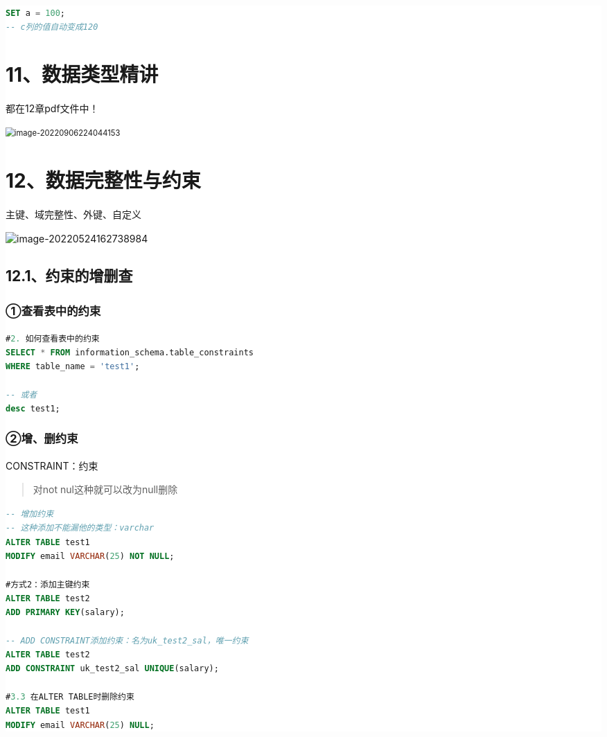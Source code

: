 ```sql
SET a = 100;
-- c列的值自动变成120
```



# 11、数据类型精讲

都在12章pdf文件中！

<img src="https://i0.hdslb.com/bfs/album/911e329d0bb495306b7c2614b3ee037920658686.png" alt="image-20220906224044153" style="zoom: 80%;" />







# 12、数据完整性与约束

主键、域完整性、外键、自定义

![image-20220524162738984](https://i0.hdslb.com/bfs/album/b98b67b2af495555cead15581970aa18454b7f6a.png)

## 12.1、约束的增删查

### ①查看表中的约束

```sql
#2. 如何查看表中的约束
SELECT * FROM information_schema.table_constraints 
WHERE table_name = 'test1';

-- 或者
desc test1;
```

### ②增、删约束

CONSTRAINT：约束

> 对not nul这种就可以改为null删除

```sql
-- 增加约束
-- 这种添加不能漏他的类型：varchar
ALTER TABLE test1
MODIFY email VARCHAR(25) NOT NULL;

#方式2：添加主键约束
ALTER TABLE test2
ADD PRIMARY KEY(salary);

-- ADD CONSTRAINT添加约束：名为uk_test2_sal，唯一约束
ALTER TABLE test2
ADD CONSTRAINT uk_test2_sal UNIQUE(salary);

#3.3 在ALTER TABLE时删除约束
ALTER TABLE test1
MODIFY email VARCHAR(25) NULL;

```

